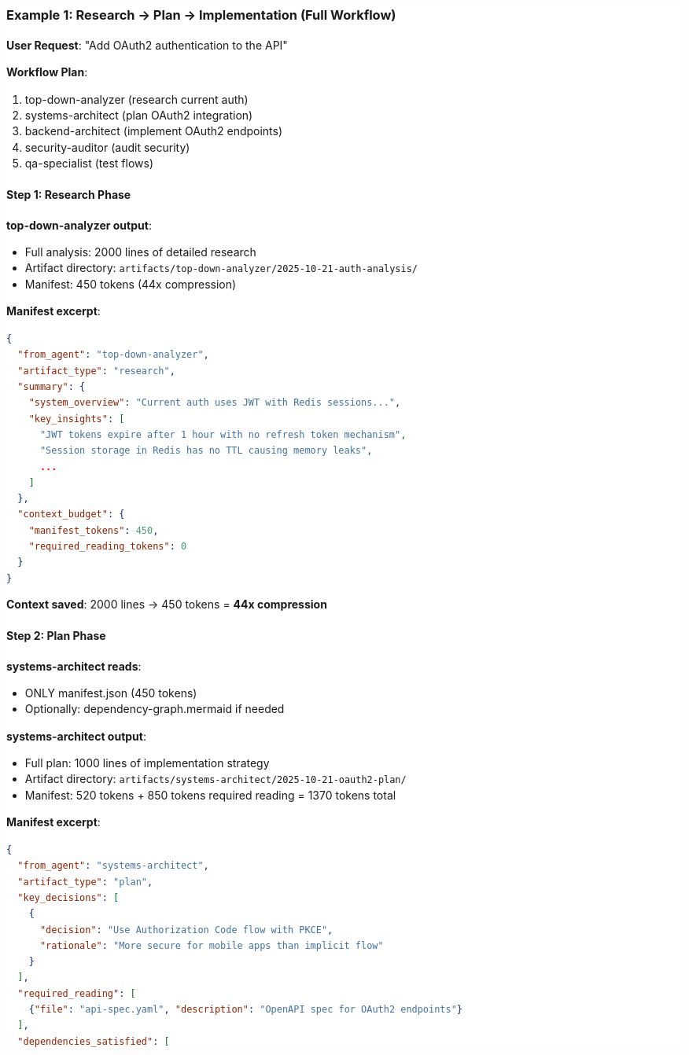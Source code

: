 ### Example 1: Research → Plan → Implementation (Full Workflow)

**User Request**: "Add OAuth2 authentication to the API"

**Workflow Plan**:
1. top-down-analyzer (research current auth)
2. systems-architect (plan OAuth2 integration)
3. backend-architect (implement OAuth2 endpoints)
4. security-auditor (audit security)
5. qa-specialist (test flows)

#### Step 1: Research Phase

**top-down-analyzer output**:
- Full analysis: 2000 lines of detailed research
- Artifact directory: `artifacts/top-down-analyzer/2025-10-21-auth-analysis/`
- Manifest: 450 tokens (44x compression)

**Manifest excerpt**:
```json
{
  "from_agent": "top-down-analyzer",
  "artifact_type": "research",
  "summary": {
    "system_overview": "Current auth uses JWT with Redis sessions...",
    "key_insights": [
      "JWT tokens expire after 1 hour with no refresh token mechanism",
      "Session storage in Redis has no TTL causing memory leaks",
      ...
    ]
  },
  "context_budget": {
    "manifest_tokens": 450,
    "required_reading_tokens": 0
  }
}
```

**Context saved**: 2000 lines → 450 tokens = **44x compression**

#### Step 2: Plan Phase

**systems-architect reads**:
- ONLY manifest.json (450 tokens)
- Optionally: dependency-graph.mermaid if needed

**systems-architect output**:
- Full plan: 1000 lines of implementation strategy
- Artifact directory: `artifacts/systems-architect/2025-10-21-oauth2-plan/`
- Manifest: 520 tokens + 850 tokens required reading = 1370 tokens total

**Manifest excerpt**:
```json
{
  "from_agent": "systems-architect",
  "artifact_type": "plan",
  "key_decisions": [
    {
      "decision": "Use Authorization Code flow with PKCE",
      "rationale": "More secure for mobile apps than implicit flow"
    }
  ],
  "required_reading": [
    {"file": "api-spec.yaml", "description": "OpenAPI spec for OAuth2 endpoints"}
  ],
  "dependencies_satisfied": [
```